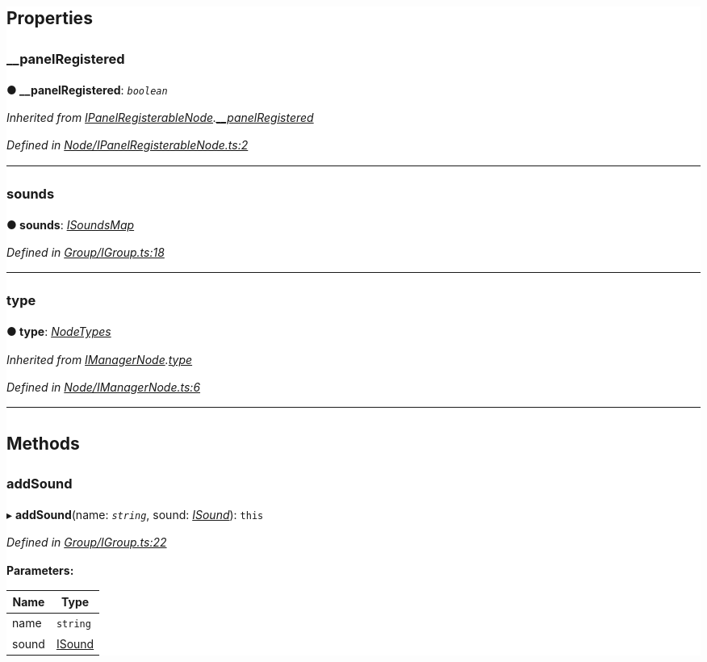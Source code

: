 
## Properties

<a id="__panelregistered"></a>

###  __panelRegistered

**● __panelRegistered**: *`boolean`*

*Inherited from [IPanelRegisterableNode](ipanelregisterablenode.md).[__panelRegistered](ipanelregisterablenode.md#__panelregistered)*

*Defined in [Node/IPanelRegisterableNode.ts:2](https://github.com/furkleindustries/sound-manager/blob/087d8cb/src/Node/IPanelRegisterableNode.ts#L2)*

___
<a id="sounds"></a>

###  sounds

**● sounds**: *[ISoundsMap](isoundsmap.md)*

*Defined in [Group/IGroup.ts:18](https://github.com/furkleindustries/sound-manager/blob/087d8cb/src/Group/IGroup.ts#L18)*

___
<a id="type"></a>

###  type

**● type**: *[NodeTypes](../enums/nodetypes.md)*

*Inherited from [IManagerNode](imanagernode.md).[type](imanagernode.md#type)*

*Defined in [Node/IManagerNode.ts:6](https://github.com/furkleindustries/sound-manager/blob/087d8cb/src/Node/IManagerNode.ts#L6)*

___

## Methods

<a id="addsound"></a>

###  addSound

▸ **addSound**(name: *`string`*, sound: *[ISound](isound.md)*): `this`

*Defined in [Group/IGroup.ts:22](https://github.com/furkleindustries/sound-manager/blob/087d8cb/src/Group/IGroup.ts#L22)*

**Parameters:**

| Name | Type |
| ------ | ------ |
| name | `string` |
| sound | [ISound](isound.md) |
